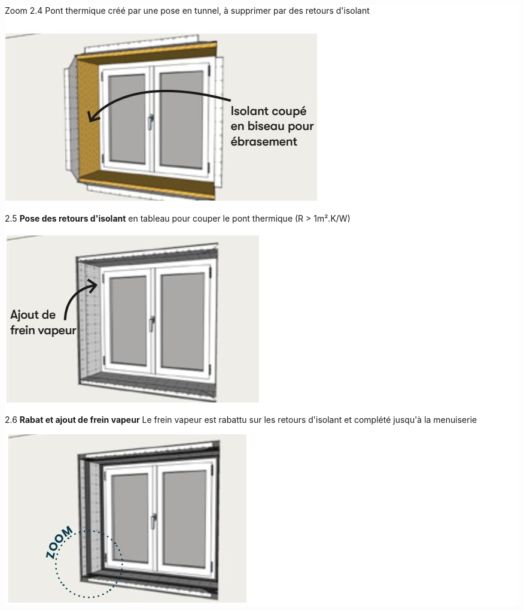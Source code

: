 Zoom 2.4 Pont thermique créé par une pose en tunnel, à supprimer par des retours d'isolant

![](<images/Interface ITI- Menuiseries en applique/_page_2_Picture_9.jpeg>)

2.5 **Pose des retours d'isolant** en tableau pour couper le pont thermique (R > 1m².K/W)

![](<images/Interface ITI- Menuiseries en applique/_page_2_Picture_11.jpeg>)

2.6 **Rabat et ajout de frein vapeur** Le frein vapeur est rabattu sur les retours d'isolant et complété jusqu'à la menuiserie

![](<images/Interface ITI- Menuiseries en applique/_page_2_Picture_13.jpeg>)
